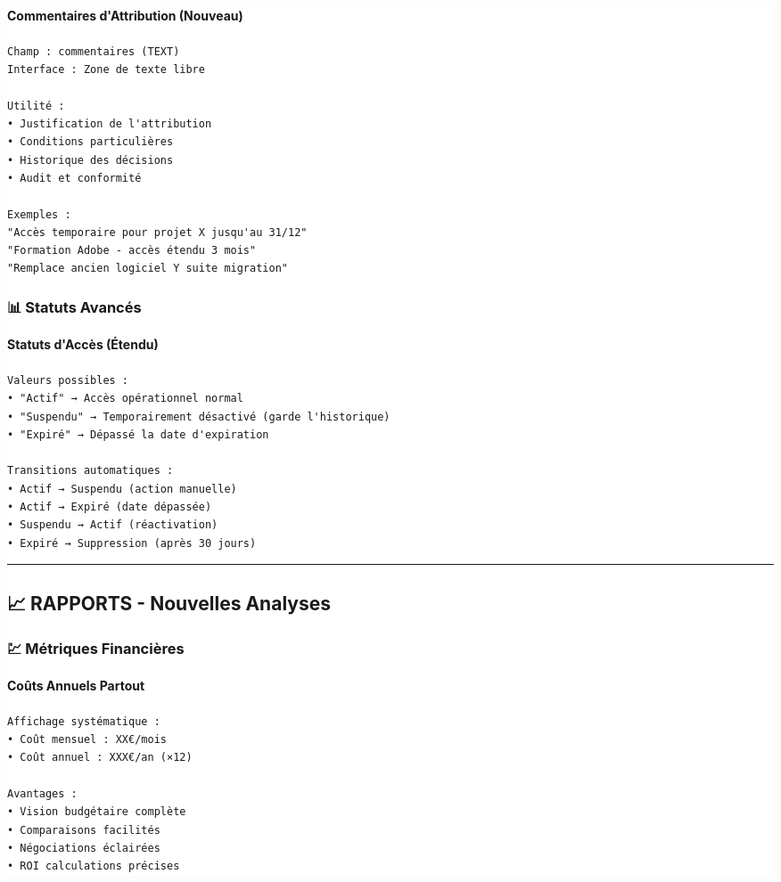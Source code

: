 #### **Commentaires d'Attribution** (Nouveau)
```
Champ : commentaires (TEXT)
Interface : Zone de texte libre

Utilité :
• Justification de l'attribution
• Conditions particulières
• Historique des décisions
• Audit et conformité

Exemples :
"Accès temporaire pour projet X jusqu'au 31/12"
"Formation Adobe - accès étendu 3 mois"
"Remplace ancien logiciel Y suite migration"
```

### 📊 Statuts Avancés

#### **Statuts d'Accès** (Étendu)
```
Valeurs possibles :
• "Actif" → Accès opérationnel normal
• "Suspendu" → Temporairement désactivé (garde l'historique)
• "Expiré" → Dépassé la date d'expiration

Transitions automatiques :
• Actif → Suspendu (action manuelle)
• Actif → Expiré (date dépassée)
• Suspendu → Actif (réactivation)
• Expiré → Suppression (après 30 jours)
```

---

## 📈 RAPPORTS - Nouvelles Analyses

### 💹 Métriques Financières

#### **Coûts Annuels Partout**
```
Affichage systématique :
• Coût mensuel : XX€/mois
• Coût annuel : XXX€/an (×12)

Avantages :
• Vision budgétaire complète
• Comparaisons facilités
• Négociations éclairées
• ROI calculations précises
```
